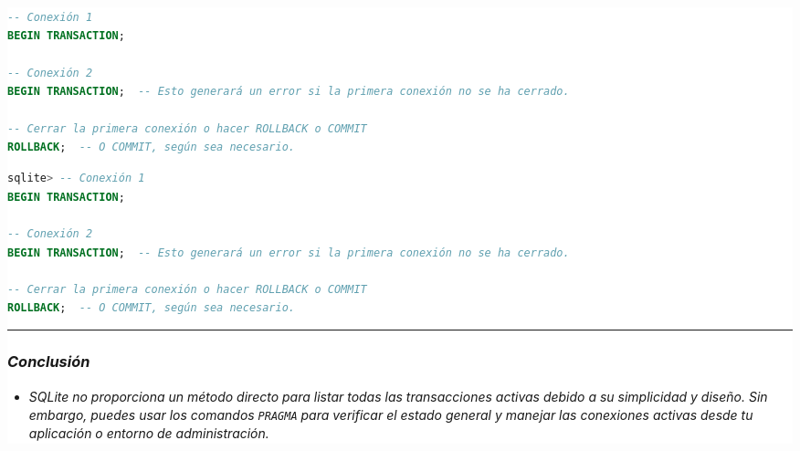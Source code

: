 ```sql
-- Conexión 1
BEGIN TRANSACTION;

-- Conexión 2
BEGIN TRANSACTION;  -- Esto generará un error si la primera conexión no se ha cerrado.

-- Cerrar la primera conexión o hacer ROLLBACK o COMMIT
ROLLBACK;  -- O COMMIT, según sea necesario.
```

```sql
sqlite> -- Conexión 1
BEGIN TRANSACTION;

-- Conexión 2
BEGIN TRANSACTION;  -- Esto generará un error si la primera conexión no se ha cerrado.

-- Cerrar la primera conexión o hacer ROLLBACK o COMMIT
ROLLBACK;  -- O COMMIT, según sea necesario.
```

---

### ***Conclusión***

- *SQLite no proporciona un método directo para listar todas las transacciones activas debido a su simplicidad y diseño. Sin embargo, puedes usar los comandos `PRAGMA` para verificar el estado general y manejar las conexiones activas desde tu aplicación o entorno de administración.*
